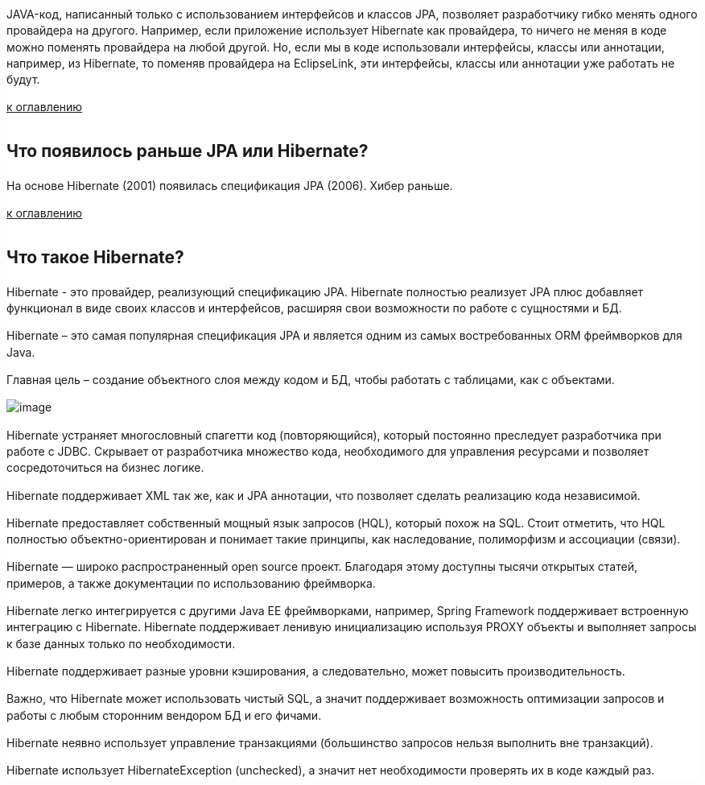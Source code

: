 JAVA-код, написанный только с использованием интерфейсов и классов JPA, позволяет разработчику гибко менять одного провайдера на другого. Например, если приложение использует Hibernate как провайдера, то ничего не меняя в коде можно поменять провайдера на любой другой. Но, если мы в коде использовали интерфейсы, классы или аннотации, например, из Hibernate, то поменяв провайдера на EclipseLink, эти интерфейсы, классы или аннотации уже работать не будут. 

[к оглавлению](#hibernate)

## Что появилось раньше JPA или Hibernate?

На основе Hibernate (2001) появилась спецификация JPA (2006). Хибер раньше.

[к оглавлению](#hibernate)

## Что такое Hibernate?

Hibernate - это провайдер, реализующий спецификацию JPA. Hibernate полностью реализует JPA плюс добавляет функционал в виде своих классов и интерфейсов, расширяя свои возможности по работе с сущностями и БД.

Hibernate – это самая популярная спецификация JPA и является одним из самых востребованных ORM фреймворков для Java. 

Главная цель – создание объектного слоя между кодом    и БД, чтобы работать с таблицами, как с объектами. 

<img width="377" alt="image" src="https://github.com/Oknel-Vap/Interview_questions/assets/116596752/5b2a344b-959c-4fd9-807b-26690466dea0">

Hibernate устраняет многословный спагетти код (повторяющийся), который постоянно преследует разработчика при работе с JDBC. Скрывает от разработчика множество кода, необходимого для управления ресурсами и позволяет сосредоточиться на бизнес логике.

Hibernate поддерживает XML так же, как и JPA аннотации, что позволяет сделать реализацию кода независимой. 

Hibernate предоставляет собственный мощный язык запросов (HQL), который похож на SQL. Стоит отметить, что HQL полностью объектно-ориентирован и понимает такие принципы, как наследование, полиморфизм и ассоциации (связи). 

Hibernate — широко распространенный open source проект. Благодаря этому доступны тысячи открытых статей, примеров, а также документации по использованию фреймворка. 

Hibernate легко интегрируется с другими Java EE фреймворками, например, Spring Framework поддерживает встроенную интеграцию с Hibernate. Hibernate поддерживает ленивую инициализацию используя PROXY объекты и выполняет запросы к базе данных только по необходимости. 

Hibernate поддерживает разные уровни кэширования, а следовательно, может повысить производительность. 

Важно, что Hibernate может использовать чистый SQL, а значит поддерживает возможность оптимизации запросов и работы с любым сторонним вендором БД и его фичами. 

Hibernate неявно использует управление транзакциями (большинство запросов нельзя выполнить вне транзакций). 

Hibernate использует HibernateException (unchecked), а значит нет необходимости проверять их в коде каждый раз. 
